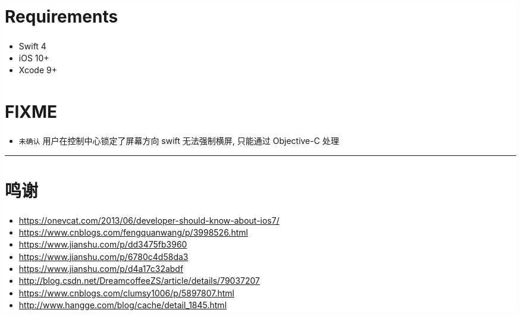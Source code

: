 # Requirements
+ Swift 4
+ iOS 10+
+ Xcode 9+

# FIXME

+ `未确认` 用户在控制中心锁定了屏幕方向 swift 无法强制横屏, 只能通过 Objective-C 处理

---

# 鸣谢

+ https://onevcat.com/2013/06/developer-should-know-about-ios7/
+ https://www.cnblogs.com/fengquanwang/p/3998526.html
+ https://www.jianshu.com/p/dd3475fb3960
+ https://www.jianshu.com/p/6780c4d58da3
+ https://www.jianshu.com/p/d4a17c32abdf
+ http://blog.csdn.net/DreamcoffeeZS/article/details/79037207
+ https://www.cnblogs.com/clumsy1006/p/5897807.html
+ http://www.hangge.com/blog/cache/detail_1845.html
